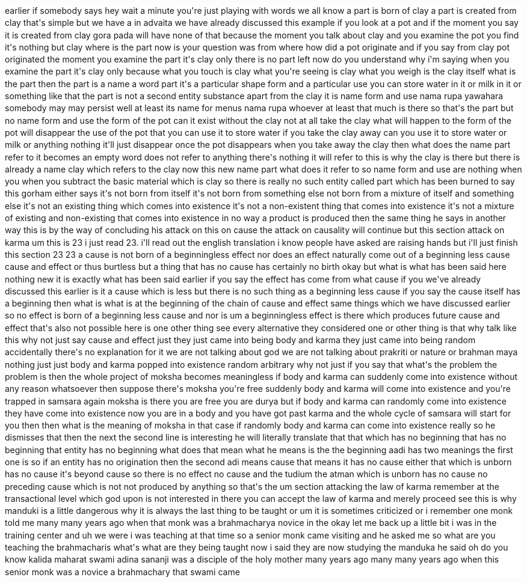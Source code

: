 earlier if somebody says hey wait a minute you're just playing with words we all know a part is born of clay a part is created from clay that's simple but we have a in advaita we have already discussed this example if you look at a pot and if the moment you say it is created from clay gora pada will have none of that because the moment you talk about clay and you examine the pot you find it's nothing but clay where is the part now is your question was from where how did a pot originate and if you say from clay pot originated the moment you examine the part it's clay only there is no part left now do you understand why i'm saying when you examine the part it's clay only because what you touch is clay what you're seeing is clay what you weigh is the clay itself what is the part then the part is a name a word part it's a particular shape form and a particular use you can store water in it or milk in it or something like that the part is not a second entity substance apart from the clay it is name form and use nama rupa yawahara somebody may may persist well at least its name for menus nama rupa whoever at least that much is there so that's the part but no name form and use the form of the pot can it exist without the clay not at all take the clay what will happen to the form of the pot will disappear the use of the pot that you can use it to store water if you take the clay away can you use it to store water or milk or anything nothing it'll just disappear once the pot disappears when you take away the clay then what does the name part refer to it becomes an empty word does not refer to anything there's nothing it will refer to this is why the clay is there but there is already a name clay which refers to the clay now this new name part what does it refer to so name form and use are nothing when you when you subtract the basic material which is clay so there is really no such entity called part which has been burned to say this gorham either says it's not born from itself it's not born from something else not born from a mixture of itself and something else it's not an existing thing which comes into existence it's not a non-existent thing that comes into existence it's not a mixture of existing and non-existing that comes into existence in no way a product is produced then the same thing he says in another way this is by the way of concluding his attack on this on cause the attack on causality will continue but this section attack on karma um this is 23 i just read 23. i'll read out the english translation i know people have asked are raising hands but i'll just finish this section 23 23 a cause is not born of a beginningless effect nor does an effect naturally come out of a beginning less cause cause and effect or thus burtless but a thing that has no cause has certainly no birth okay but what is what has been said here nothing new it is exactly what has been said earlier if you say the effect has come from what cause if you we've already discussed this earlier is it a cause which is less but there is no such thing as a beginning less cause if you say the cause itself has a beginning then what is what is at the beginning of the chain of cause and effect same things which we have discussed earlier so no effect is born of a beginning less cause and nor is um a beginningless effect is there which produces future cause and effect that's also not possible here is one other thing see every alternative they considered one or other thing is that why talk like this why not just say cause and effect just they just came into being body and karma they just came into being random accidentally there's no explanation for it we are not talking about god we are not talking about prakriti or nature or brahman maya nothing just just body and karma popped into existence random arbitrary why not just if you say that what's the problem the problem is then the whole project of moksha becomes meaningless if body and karma can suddenly come into existence without any reason whatsoever then suppose there's moksha you're free suddenly body and karma will come into existence and you're trapped in samsara again moksha is there you are free you are durya but if body and karma can randomly come into existence they have come into existence now you are in a body and you have got past karma and the whole cycle of samsara will start for you then then what is the meaning of moksha in that case if randomly body and karma can come into existence really so he dismisses that then the next the second line is interesting he will literally translate that that which has no beginning that has no beginning that entity has no beginning what does that mean what he means is the the beginning aadi has two meanings the first one is so if an entity has no origination then the second adi means cause that means it has no cause either that which is unborn has no cause it's beyond cause so there is no effect no cause and the tudium the atman which is unborn has no cause no preceding cause which is not not produced by anything so that's the um section attacking the law of karma remember at the transactional level which god upon is not interested in there you can accept the law of karma and merely proceed see this is why manduki is a little dangerous why it is always the last thing to be taught or um it is sometimes criticized or i remember one monk told me many many years ago when that monk was a brahmacharya novice in the okay let me back up a little bit i was in the training center and uh we were i was teaching at that time so a senior monk came visiting and he asked me so what are you teaching the brahmacharis what's what are they being taught now i said they are now studying the manduka he said oh do you know kalida maharat swami adina sananji was a disciple of the holy mother many years ago many many years ago when this senior monk was a novice a brahmachary that swami came